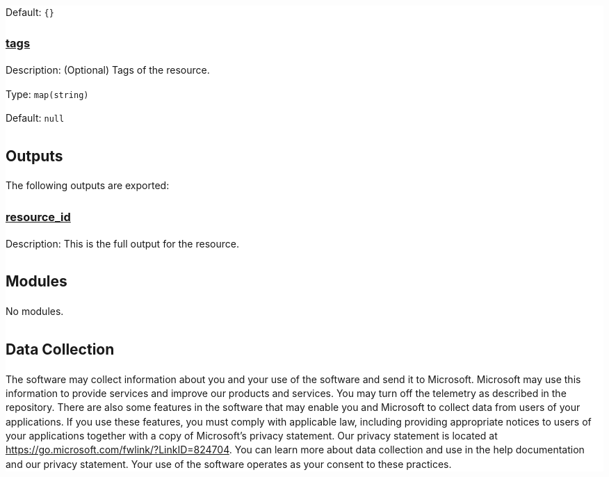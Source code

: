 Default: `{}`

### <a name="input_tags"></a> [tags](#input\_tags)

Description: (Optional) Tags of the resource.

Type: `map(string)`

Default: `null`

## Outputs

The following outputs are exported:

### <a name="output_resource_id"></a> [resource\_id](#output\_resource\_id)

Description: This is the full output for the resource.

## Modules

No modules.


## Data Collection

The software may collect information about you and your use of the software and send it to Microsoft. Microsoft may use this information to provide services and improve our products and services. You may turn off the telemetry as described in the repository. There are also some features in the software that may enable you and Microsoft to collect data from users of your applications. If you use these features, you must comply with applicable law, including providing appropriate notices to users of your applications together with a copy of Microsoft’s privacy statement. Our privacy statement is located at <https://go.microsoft.com/fwlink/?LinkID=824704>. You can learn more about data collection and use in the help documentation and our privacy statement. Your use of the software operates as your consent to these practices.
